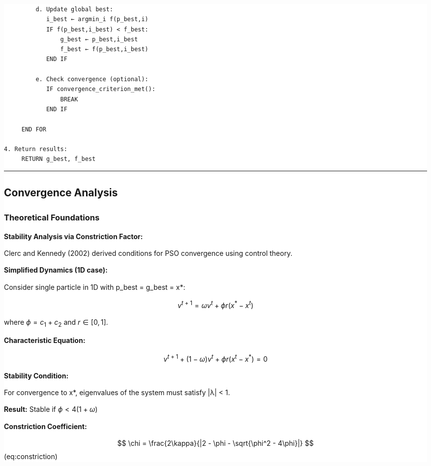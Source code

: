 ```
         d. Update global best:
            i_best ← argmin_i f(p_best,i)
            IF f(p_best,i_best) < f_best:
                g_best ← p_best,i_best
                f_best ← f(p_best,i_best)
            END IF

         e. Check convergence (optional):
            IF convergence_criterion_met():
                BREAK
            END IF

     END FOR

4. Return results:
     RETURN g_best, f_best
```

---

## Convergence Analysis

### Theoretical Foundations

**Stability Analysis via Constriction Factor:**

Clerc and Kennedy (2002) derived conditions for PSO convergence using control theory.

**Simplified Dynamics (1D case):**

Consider single particle in 1D with p_best = g_best = x*:

$$
v^{t+1} = \omega v^t + \phi r (x^* - x^t)
$$

where $\phi = c_1 + c_2$ and $r \in [0,1]$.

**Characteristic Equation:**

$$
v^{t+1} + (1-\omega) v^t + \phi r (x^t - x^*) = 0
$$

**Stability Condition:**

For convergence to x*, eigenvalues of the system must satisfy |λ| < 1.

**Result:** Stable if $\phi < 4(1+\omega)$

**Constriction Coefficient:**

$$
\chi = \frac{2\kappa}{|2 - \phi - \sqrt{\phi^2 - 4\phi}|}
$$ (eq:constriction)

